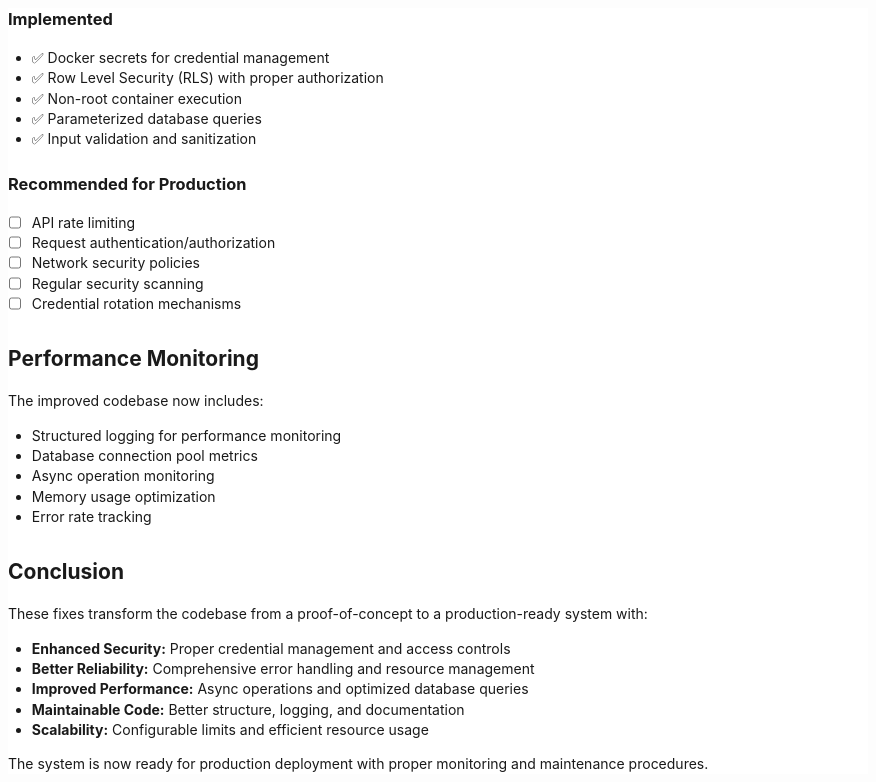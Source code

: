 ### Implemented

- ✅ Docker secrets for credential management
- ✅ Row Level Security (RLS) with proper authorization
- ✅ Non-root container execution
- ✅ Parameterized database queries
- ✅ Input validation and sanitization

### Recommended for Production

- [ ] API rate limiting
- [ ] Request authentication/authorization
- [ ] Network security policies
- [ ] Regular security scanning
- [ ] Credential rotation mechanisms

## Performance Monitoring

The improved codebase now includes:

- Structured logging for performance monitoring
- Database connection pool metrics
- Async operation monitoring
- Memory usage optimization
- Error rate tracking

## Conclusion

These fixes transform the codebase from a proof-of-concept to a production-ready system with:

- **Enhanced Security:** Proper credential management and access controls
- **Better Reliability:** Comprehensive error handling and resource management
- **Improved Performance:** Async operations and optimized database queries
- **Maintainable Code:** Better structure, logging, and documentation
- **Scalability:** Configurable limits and efficient resource usage

The system is now ready for production deployment with proper monitoring and maintenance procedures.